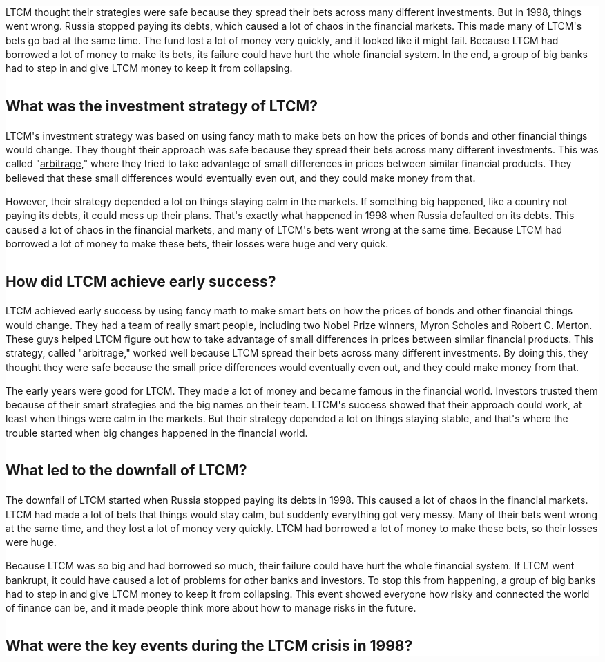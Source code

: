 LTCM thought their strategies were safe because they spread their bets across many different investments. But in 1998, things went wrong. Russia stopped paying its debts, which caused a lot of chaos in the financial markets. This made many of LTCM's bets go bad at the same time. The fund lost a lot of money very quickly, and it looked like it might fail. Because LTCM had borrowed a lot of money to make its bets, its failure could have hurt the whole financial system. In the end, a group of big banks had to step in and give LTCM money to keep it from collapsing.

## What was the investment strategy of LTCM?

LTCM's investment strategy was based on using fancy math to make bets on how the prices of bonds and other financial things would change. They thought their approach was safe because they spread their bets across many different investments. This was called "[arbitrage](/wiki/arbitrage)," where they tried to take advantage of small differences in prices between similar financial products. They believed that these small differences would eventually even out, and they could make money from that.

However, their strategy depended a lot on things staying calm in the markets. If something big happened, like a country not paying its debts, it could mess up their plans. That's exactly what happened in 1998 when Russia defaulted on its debts. This caused a lot of chaos in the financial markets, and many of LTCM's bets went wrong at the same time. Because LTCM had borrowed a lot of money to make these bets, their losses were huge and very quick.

## How did LTCM achieve early success?

LTCM achieved early success by using fancy math to make smart bets on how the prices of bonds and other financial things would change. They had a team of really smart people, including two Nobel Prize winners, Myron Scholes and Robert C. Merton. These guys helped LTCM figure out how to take advantage of small differences in prices between similar financial products. This strategy, called "arbitrage," worked well because LTCM spread their bets across many different investments. By doing this, they thought they were safe because the small price differences would eventually even out, and they could make money from that.

The early years were good for LTCM. They made a lot of money and became famous in the financial world. Investors trusted them because of their smart strategies and the big names on their team. LTCM's success showed that their approach could work, at least when things were calm in the markets. But their strategy depended a lot on things staying stable, and that's where the trouble started when big changes happened in the financial world.

## What led to the downfall of LTCM?

The downfall of LTCM started when Russia stopped paying its debts in 1998. This caused a lot of chaos in the financial markets. LTCM had made a lot of bets that things would stay calm, but suddenly everything got very messy. Many of their bets went wrong at the same time, and they lost a lot of money very quickly. LTCM had borrowed a lot of money to make these bets, so their losses were huge.

Because LTCM was so big and had borrowed so much, their failure could have hurt the whole financial system. If LTCM went bankrupt, it could have caused a lot of problems for other banks and investors. To stop this from happening, a group of big banks had to step in and give LTCM money to keep it from collapsing. This event showed everyone how risky and connected the world of finance can be, and it made people think more about how to manage risks in the future.

## What were the key events during the LTCM crisis in 1998?
